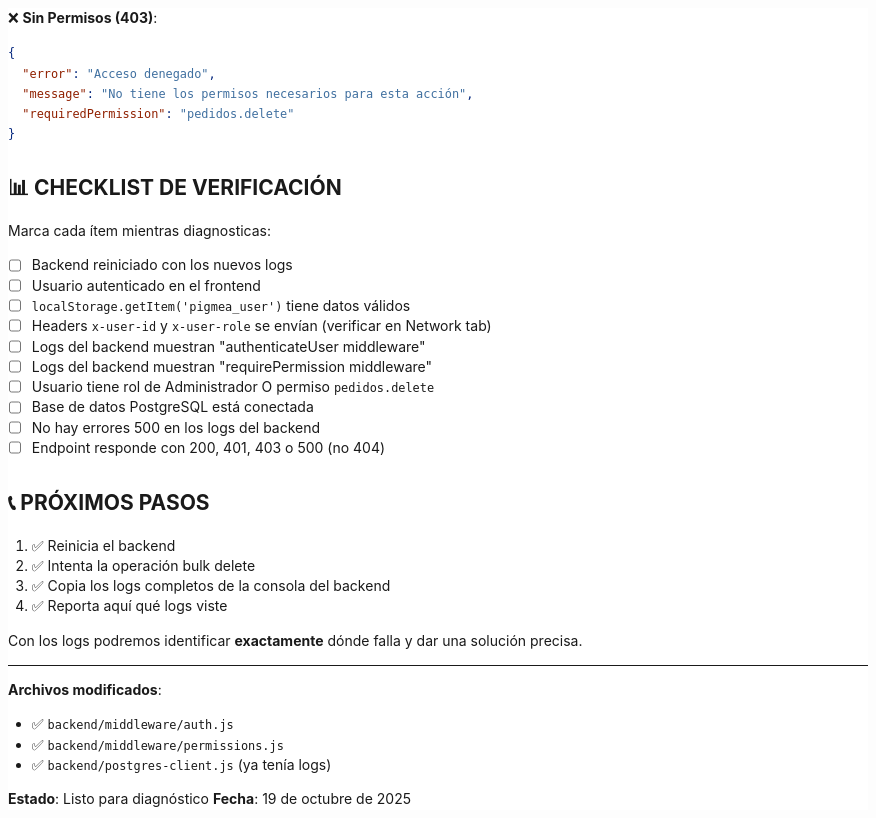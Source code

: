 ❌ **Sin Permisos (403)**:
```json
{
  "error": "Acceso denegado",
  "message": "No tiene los permisos necesarios para esta acción",
  "requiredPermission": "pedidos.delete"
}
```

## 📊 CHECKLIST DE VERIFICACIÓN

Marca cada ítem mientras diagnosticas:

- [ ] Backend reiniciado con los nuevos logs
- [ ] Usuario autenticado en el frontend
- [ ] `localStorage.getItem('pigmea_user')` tiene datos válidos
- [ ] Headers `x-user-id` y `x-user-role` se envían (verificar en Network tab)
- [ ] Logs del backend muestran "authenticateUser middleware"
- [ ] Logs del backend muestran "requirePermission middleware"
- [ ] Usuario tiene rol de Administrador O permiso `pedidos.delete`
- [ ] Base de datos PostgreSQL está conectada
- [ ] No hay errores 500 en los logs del backend
- [ ] Endpoint responde con 200, 401, 403 o 500 (no 404)

## 📞 PRÓXIMOS PASOS

1. ✅ Reinicia el backend
2. ✅ Intenta la operación bulk delete
3. ✅ Copia los logs completos de la consola del backend
4. ✅ Reporta aquí qué logs viste

Con los logs podremos identificar **exactamente** dónde falla y dar una solución precisa.

---

**Archivos modificados**:
- ✅ `backend/middleware/auth.js`
- ✅ `backend/middleware/permissions.js`
- ✅ `backend/postgres-client.js` (ya tenía logs)

**Estado**: Listo para diagnóstico
**Fecha**: 19 de octubre de 2025
